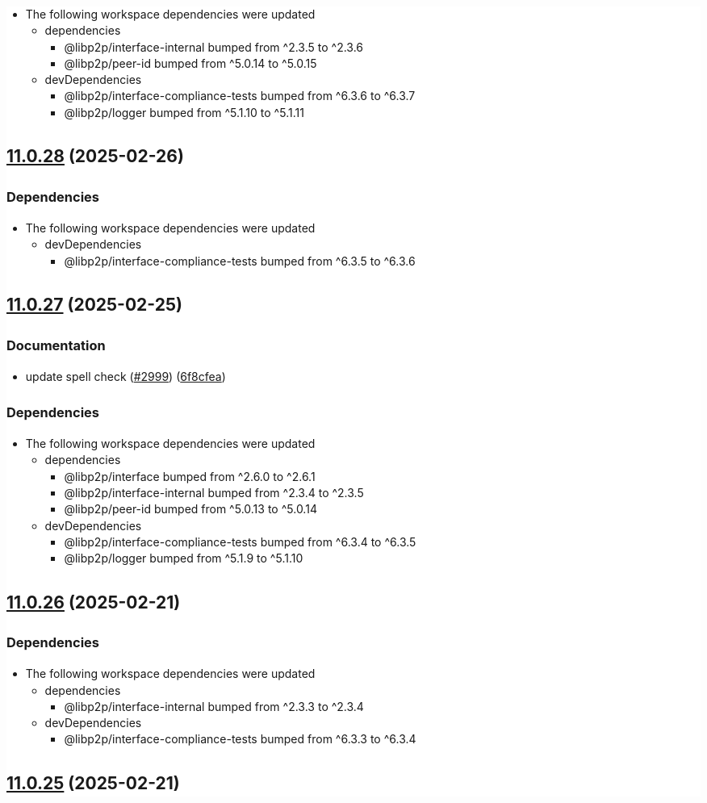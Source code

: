 * The following workspace dependencies were updated
  * dependencies
    * @libp2p/interface-internal bumped from ^2.3.5 to ^2.3.6
    * @libp2p/peer-id bumped from ^5.0.14 to ^5.0.15
  * devDependencies
    * @libp2p/interface-compliance-tests bumped from ^6.3.6 to ^6.3.7
    * @libp2p/logger bumped from ^5.1.10 to ^5.1.11

## [11.0.28](https://github.com/libp2p/js-libp2p/compare/bootstrap-v11.0.27...bootstrap-v11.0.28) (2025-02-26)


### Dependencies

* The following workspace dependencies were updated
  * devDependencies
    * @libp2p/interface-compliance-tests bumped from ^6.3.5 to ^6.3.6

## [11.0.27](https://github.com/libp2p/js-libp2p/compare/bootstrap-v11.0.26...bootstrap-v11.0.27) (2025-02-25)


### Documentation

* update spell check ([#2999](https://github.com/libp2p/js-libp2p/issues/2999)) ([6f8cfea](https://github.com/libp2p/js-libp2p/commit/6f8cfeafb2f6ddc231a85ca369fb33cf759940f7))


### Dependencies

* The following workspace dependencies were updated
  * dependencies
    * @libp2p/interface bumped from ^2.6.0 to ^2.6.1
    * @libp2p/interface-internal bumped from ^2.3.4 to ^2.3.5
    * @libp2p/peer-id bumped from ^5.0.13 to ^5.0.14
  * devDependencies
    * @libp2p/interface-compliance-tests bumped from ^6.3.4 to ^6.3.5
    * @libp2p/logger bumped from ^5.1.9 to ^5.1.10

## [11.0.26](https://github.com/libp2p/js-libp2p/compare/bootstrap-v11.0.25...bootstrap-v11.0.26) (2025-02-21)


### Dependencies

* The following workspace dependencies were updated
  * dependencies
    * @libp2p/interface-internal bumped from ^2.3.3 to ^2.3.4
  * devDependencies
    * @libp2p/interface-compliance-tests bumped from ^6.3.3 to ^6.3.4

## [11.0.25](https://github.com/libp2p/js-libp2p/compare/bootstrap-v11.0.24...bootstrap-v11.0.25) (2025-02-21)
